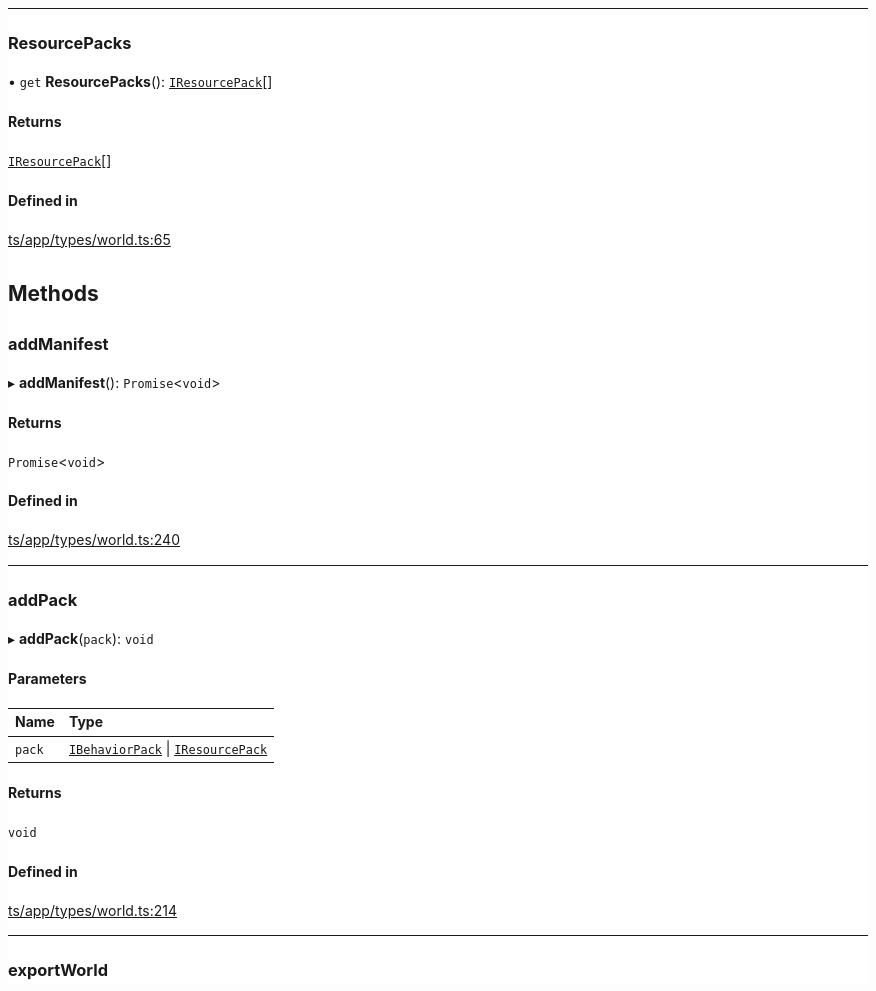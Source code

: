 ___

### ResourcePacks

• `get` **ResourcePacks**(): [`IResourcePack`](../interfaces/IResourcePack.md)[]

#### Returns

[`IResourcePack`](../interfaces/IResourcePack.md)[]

#### Defined in

[ts/app/types/world.ts:65](https://github.com/DauntlessStudio/Bedrock-Developments/blob/c7d1542/ts/app/types/world.ts#L65)

## Methods

### addManifest

▸ **addManifest**(): `Promise`\<`void`\>

#### Returns

`Promise`\<`void`\>

#### Defined in

[ts/app/types/world.ts:240](https://github.com/DauntlessStudio/Bedrock-Developments/blob/c7d1542/ts/app/types/world.ts#L240)

___

### addPack

▸ **addPack**(`pack`): `void`

#### Parameters

| Name | Type |
| :------ | :------ |
| `pack` | [`IBehaviorPack`](../interfaces/IBehaviorPack.md) \| [`IResourcePack`](../interfaces/IResourcePack.md) |

#### Returns

`void`

#### Defined in

[ts/app/types/world.ts:214](https://github.com/DauntlessStudio/Bedrock-Developments/blob/c7d1542/ts/app/types/world.ts#L214)

___

### exportWorld
